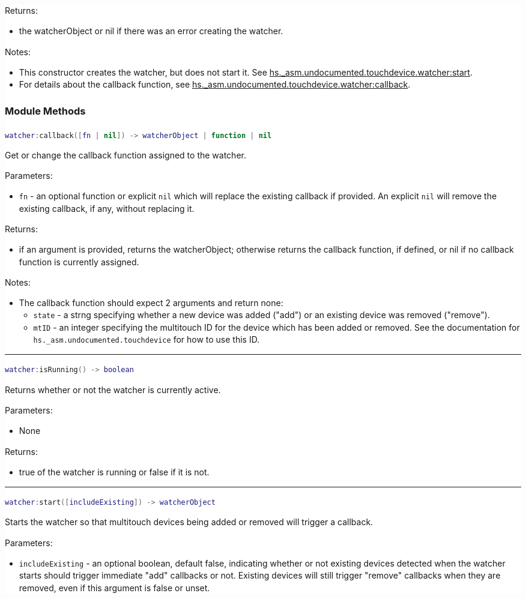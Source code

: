 Returns:
 * the watcherObject or nil if there was an error creating the watcher.

Notes:
 * This constructor creates the watcher, but does not start it. See [hs._asm.undocumented.touchdevice.watcher:start](#start).
 * For details about the callback function, see [hs._asm.undocumented.touchdevice.watcher:callback](#callback).

### Module Methods

<a name="callback"></a>
~~~lua
watcher:callback([fn | nil]) -> watcherObject | function | nil
~~~
Get or change the callback function assigned to the watcher.

Parameters:
 * `fn` - an optional function or explicit `nil` which will replace the existing callback if provided. An explicit `nil` will remove the existing callback, if any, without replacing it.

Returns:
 * if an argument is provided, returns the watcherObject; otherwise returns the callback function, if defined, or nil if no callback function is currently assigned.

Notes:
 * The callback function should expect 2 arguments and return none:
   * `state`   - a strng specifying whether a new device was added ("add") or an existing device was removed ("remove").
   * `mtID`    - an integer specifying the multitouch ID for the device which has been added or removed. See the documentation for `hs._asm.undocumented.touchdevice` for how to use this ID.

- - -

<a name="isRunning"></a>
~~~lua
watcher:isRunning() -> boolean
~~~
Returns whether or not the watcher is currently active.

Parameters:
 * None

Returns:
 * true of the watcher is running or false if it is not.

- - -

<a name="start"></a>
~~~lua
watcher:start([includeExisting]) -> watcherObject
~~~
Starts the watcher so that multitouch devices being added or removed will trigger a callback.

Parameters:
 * `includeExisting` - an optional boolean, default false, indicating whether or not existing devices detected when the watcher starts should trigger immediate "add" callbacks or not. Existing devices will still trigger "remove" callbacks when they are removed, even if this argument is false or unset.
